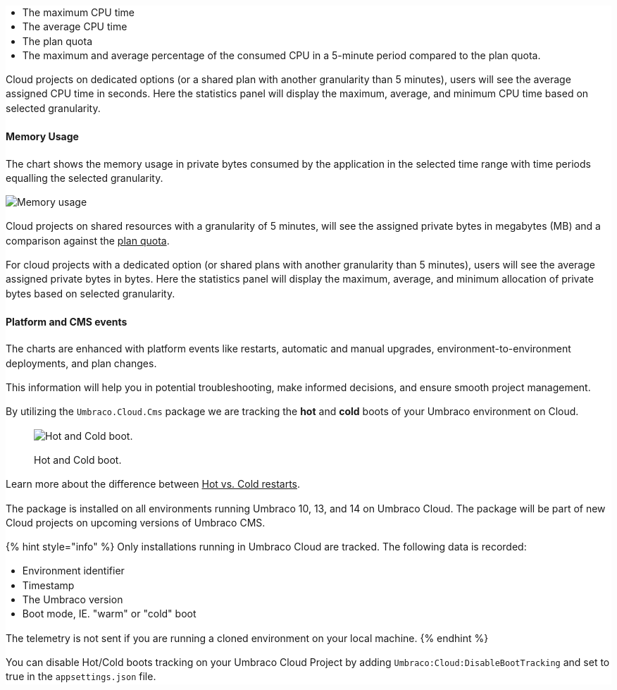 * The maximum CPU time
* The average CPU time
* The plan quota
* The maximum and average percentage of the consumed CPU in a 5-minute period compared to the plan quota.

Cloud projects on dedicated options (or a shared plan with another granularity than 5 minutes), users will see the average assigned CPU time in seconds. Here the statistics panel will display the maximum, average, and minimum CPU time based on selected granularity.

#### Memory Usage

The chart shows the memory usage in private bytes consumed by the application in the selected time range with time periods equalling the selected granularity.

![Memory usage](../set-up/images/AP-4-MemoryUsage.png)

Cloud projects on shared resources with a granularity of 5 minutes, will see the assigned private bytes in megabytes (MB) and a comparison against the [plan quota](https://docs.umbraco.com/umbraco-cloud/getting-started/umbraco-cloud-plans).

For cloud projects with a dedicated option (or shared plans with another granularity than 5 minutes), users will see the average assigned private bytes in bytes. Here the statistics panel will display the maximum, average, and minimum allocation of private bytes based on selected granularity.

#### Platform and CMS events

The charts are enhanced with platform events like restarts, automatic and manual upgrades, environment-to-environment deployments, and plan changes.

This information will help you in potential troubleshooting, make informed decisions, and ensure smooth project management.

By utilizing the `Umbraco.Cloud.Cms` package we are tracking the **hot** and **cold** boots of your Umbraco environment on Cloud.

<figure><img src="../.gitbook/assets/image (87).png" alt="Hot and Cold boot."><figcaption><p>Hot and Cold boot.</p></figcaption></figure>

Learn more about the difference between [Hot vs. Cold restarts](https://docs.umbraco.com/umbraco-cms/reference/notifications/hot-vs-cold-restarts).

The package is installed on all environments running Umbraco 10, 13, and 14 on Umbraco Cloud. The package will be part of new Cloud projects on upcoming versions of Umbraco CMS.

{% hint style="info" %}
Only installations running in Umbraco Cloud are tracked. The following data is recorded:

* Environment identifier
* Timestamp
* The Umbraco version
* Boot mode, IE. "warm" or "cold" boot

The telemetry is not sent if you are running a cloned environment on your local machine.
{% endhint %}

You can disable Hot/Cold boots tracking on your Umbraco Cloud Project by adding `Umbraco:Cloud:DisableBootTracking` and set to true in the `appsettings.json` file.
